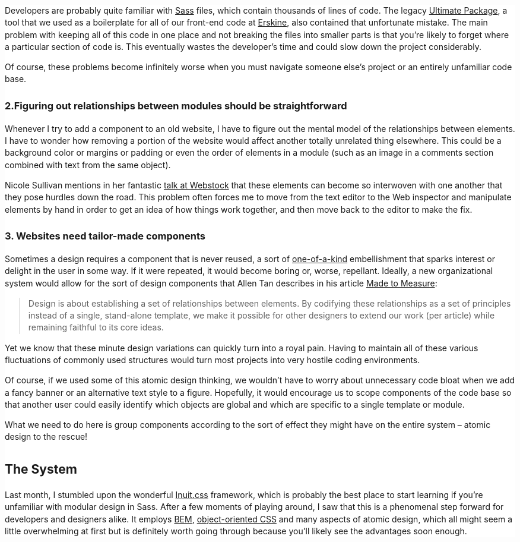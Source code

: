 Developers are probably quite familiar with [Sass](http://sassnotsass.com/) files, which contain thousands of lines of code. The legacy [Ultimate Package](https://github.com/erskinedesign/ed.ultimate_package), a tool that we used as a boilerplate for all of our front-end code at [Erskine](http://erskinedesign.com/), also contained that unfortunate mistake. The main problem with keeping all of this code in one place and not breaking the files into smaller parts is that you’re likely to forget where a particular section of code is. This eventually wastes the developer’s time and could slow down the project considerably.

Of course, these problems become infinitely worse when you must navigate someone else’s project or an entirely unfamiliar code base.

### 2.Figuring out relationships between modules should be straightforward

Whenever I try to add a component to an old website, I have to figure out the mental model of the relationships between elements. I have to wonder how removing a portion of the website would affect another totally unrelated thing elsewhere. This could be a background color or margins or padding or even the order of elements in a module (such as an image in a comments section combined with text from the same object).

Nicole Sullivan mentions in her fantastic [talk at Webstock](http://talks.webstock.org.nz/speakers/nicole-sullivan/css-tools-massive-websites/) that these elements can become so interwoven with one another that they pose hurdles down the road. This problem often forces me to move from the text editor to the Web inspector and manipulate elements by hand in order to get an idea of how things work together, and then move back to the editor to make the fix.

### 3. Websites need tailor-made components

Sometimes a design requires a component that is never reused, a sort of [one-of-a-kind](http://www.smashingmagazine.com/2012/02/08/the-journey-from-writer-to-reader/) embellishment that sparks interest or delight in the user in some way. If it were repeated, it would become boring or, worse, repellant. Ideally, a new organizational system would allow for the sort of design components that Allen Tan describes in his article [Made to Measure](http://contentsmagazine.com/articles/made-to-measure/):

> Design is about establishing a set of relationships between elements. By codifying these relationships as a set of principles instead of a single, stand-alone template, we make it possible for other designers to extend our work (per article) while remaining faithful to its core ideas.

Yet we know that these minute design variations can quickly turn into a royal pain. Having to maintain all of these various fluctuations of commonly used structures would turn most projects into very hostile coding environments.

Of course, if we used some of this atomic design thinking, we wouldn’t have to worry about unnecessary code bloat when we add a fancy banner or an alternative text style to a figure. Hopefully, it would encourage us to scope components of the code base so that another user could easily identify which objects are global and which are specific to a single template or module.

What we need to do here is group components according to the sort of effect they might have on the entire system – atomic design to the rescue!

## The System

Last month, I stumbled upon the wonderful [Inuit.css](http://inuitcss.com/) framework, which is probably the best place to start learning if you’re unfamiliar with modular design in Sass. After a few moments of playing around, I saw that this is a phenomenal step forward for developers and designers alike. It employs [BEM](http://csswizardry.com/2013/01/mindbemding-getting-your-head-round-bem-syntax/), [object-oriented CSS](http://coding.smashingmagazine.com/2011/12/12/an-introduction-to-object-oriented-css-oocss/) and many aspects of atomic design, which all might seem a little overwhelming at first but is definitely worth going through because you’ll likely see the advantages soon enough.
